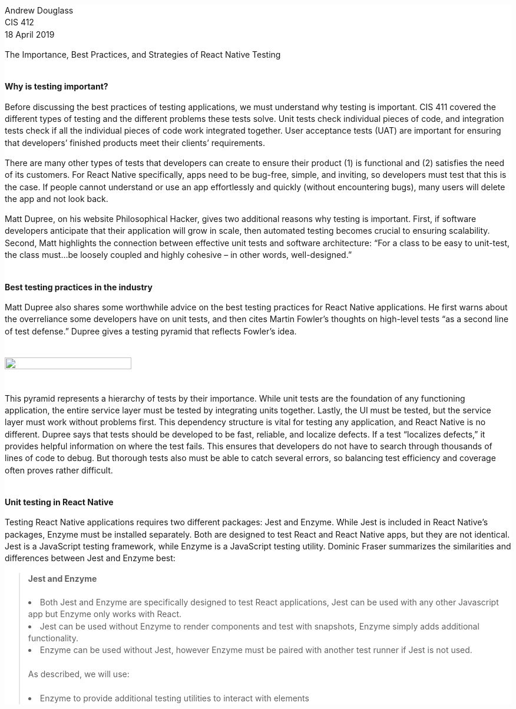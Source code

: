 Andrew Douglass<br>
CIS 412<br>
18 April 2019<br>

The Importance, Best Practices, and Strategies of React Native Testing<br><br>

<b>Why is testing important?</b><br>

Before discussing the best practices of testing applications, we must understand why testing is important. CIS 411 covered the different types of testing and the different problems these tests solve. Unit tests check individual pieces of code, and integration tests check if all the individual pieces of code work integrated together. User acceptance tests (UAT) are important for ensuring that developers’ finished products meet their clients’ requirements.

There are many other types of tests that developers can create to ensure their product (1) is functional and (2) satisfies the need of its customers. For React Native specifically, apps need to be bug-free, simple, and inviting, so developers must test that this is the case. If people cannot understand or use an app effortlessly and quickly (without encountering bugs), many users will delete the app and not look back.

Matt Dupree, on his website Philosophical Hacker, gives two additional reasons why testing is important. First, if software developers anticipate that their application will grow in scale, then automated testing becomes crucial to ensuring scalability. Second, Matt highlights the connection between effective unit tests and software architecture: “For a class to be easy to unit-test, the class must…be loosely coupled and highly cohesive – in other words, well-designed.”

<br><b>Best testing practices in the industry</b><br>

Matt Dupree also shares some worthwhile advice on the best testing practices for React Native applications. He first warns about the overreliance some developers have on unit tests, and then cites Martin Fowler’s thoughts on high-level tests “as a second line of test defense.” Dupree gives a testing pyramid that reflects Fowler’s idea.<br><br>

<img src="https://cdn-images-1.medium.com/max/720/1*tiijQ7OKygfD40ksFXEGBg.png" width="50%" height="50%"/><br><br>

This pyramid represents a hierarchy of tests by their importance. While unit tests are the foundation of any functioning application, the entire service layer must be tested by integrating units together. Lastly, the UI must be tested, but the service layer must work without problems first. This dependency structure is vital for testing any application, and React Native is no different.
Dupree says that tests should be developed to be fast, reliable, and localize defects. If a test “localizes defects,” it provides helpful information on where the test fails. This ensures that developers do not have to search through thousands of lines of code to debug. But thorough tests also must be able to catch several errors, so balancing test efficiency and coverage often proves rather difficult.<br><br>

<b>Unit testing in React Native</b><br>

Testing React Native applications requires two different packages: Jest and Enzyme. While Jest is included in React Native’s packages, Enzyme must be installed separately. Both are designed to test React and React Native apps, but they are not identical. Jest is a JavaScript testing framework, while Enzyme is a JavaScript testing utility. Dominic Fraser summarizes the similarities and differences between Jest and Enzyme best:

<blockquote><b>Jest and Enzyme</b><br><br>
<li>Both Jest and Enzyme are specifically designed to test React applications, Jest can be used with any other Javascript app but Enzyme only works with React.</li>
<li>Jest can be used without Enzyme to render components and test with snapshots, Enzyme simply adds additional functionality.</li>
<li>Enzyme can be used without Jest, however Enzyme must be paired with another test runner if Jest is not used.</li><br>
As described, we will use:<br><br>
<li>Enzyme to provide additional testing utilities to interact with elements</li></blockquote>
